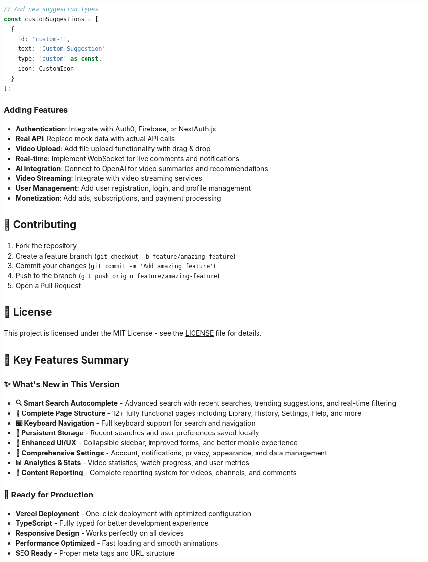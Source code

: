 ```typescript
// Add new suggestion types
const customSuggestions = [
  {
    id: 'custom-1',
    text: 'Custom Suggestion',
    type: 'custom' as const,
    icon: CustomIcon
  }
];
```

### Adding Features
- **Authentication**: Integrate with Auth0, Firebase, or NextAuth.js
- **Real API**: Replace mock data with actual API calls
- **Video Upload**: Add file upload functionality with drag & drop
- **Real-time**: Implement WebSocket for live comments and notifications
- **AI Integration**: Connect to OpenAI for video summaries and recommendations
- **Video Streaming**: Integrate with video streaming services
- **User Management**: Add user registration, login, and profile management
- **Monetization**: Add ads, subscriptions, and payment processing

## 🤝 Contributing

1. Fork the repository
2. Create a feature branch (`git checkout -b feature/amazing-feature`)
3. Commit your changes (`git commit -m 'Add amazing feature'`)
4. Push to the branch (`git push origin feature/amazing-feature`)
5. Open a Pull Request

## 📄 License

This project is licensed under the MIT License - see the [LICENSE](LICENSE) file for details.

## 🎯 Key Features Summary

### ✨ What's New in This Version
- **🔍 Smart Search Autocomplete** - Advanced search with recent searches, trending suggestions, and real-time filtering
- **📱 Complete Page Structure** - 12+ fully functional pages including Library, History, Settings, Help, and more
- **⌨️ Keyboard Navigation** - Full keyboard support for search and navigation
- **💾 Persistent Storage** - Recent searches and user preferences saved locally
- **🎨 Enhanced UI/UX** - Collapsible sidebar, improved forms, and better mobile experience
- **🔧 Comprehensive Settings** - Account, notifications, privacy, appearance, and data management
- **📊 Analytics & Stats** - Video statistics, watch progress, and user metrics
- **🚩 Content Reporting** - Complete reporting system for videos, channels, and comments

### 🚀 Ready for Production
- **Vercel Deployment** - One-click deployment with optimized configuration
- **TypeScript** - Fully typed for better development experience
- **Responsive Design** - Works perfectly on all devices
- **Performance Optimized** - Fast loading and smooth animations
- **SEO Ready** - Proper meta tags and URL structure
